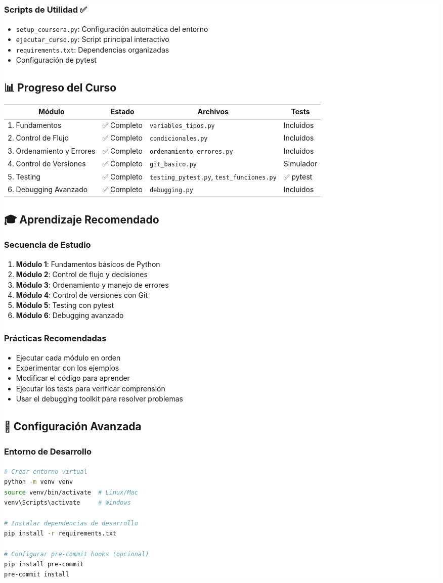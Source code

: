 ### **Scripts de Utilidad** ✅
- `setup_coursera.py`: Configuración automática del entorno
- `ejecutar_curso.py`: Script principal interactivo
- `requirements.txt`: Dependencias organizadas
- Configuración de pytest

## 📊 Progreso del Curso

| Módulo | Estado | Archivos | Tests |
|--------|--------|----------|-------|
| 1. Fundamentos | ✅ Completo | `variables_tipos.py` | Incluidos |
| 2. Control de Flujo | ✅ Completo | `condicionales.py` | Incluidos |
| 3. Ordenamiento y Errores | ✅ Completo | `ordenamiento_errores.py` | Incluidos |
| 4. Control de Versiones | ✅ Completo | `git_basico.py` | Simulador |
| 5. Testing | ✅ Completo | `testing_pytest.py`, `test_funciones.py` | ✅ pytest |
| 6. Debugging Avanzado | ✅ Completo | `debugging.py` | Incluidos |

## 🎓 Aprendizaje Recomendado

### **Secuencia de Estudio**
1. **Módulo 1**: Fundamentos básicos de Python
2. **Módulo 2**: Control de flujo y decisiones
3. **Módulo 3**: Ordenamiento y manejo de errores
4. **Módulo 4**: Control de versiones con Git
5. **Módulo 5**: Testing con pytest
6. **Módulo 6**: Debugging avanzado

### **Prácticas Recomendadas**
- Ejecutar cada módulo en orden
- Experimentar con los ejemplos
- Modificar el código para aprender
- Ejecutar los tests para verificar comprensión
- Usar el debugging toolkit para resolver problemas

## 🔧 Configuración Avanzada

### **Entorno de Desarrollo**
```bash
# Crear entorno virtual
python -m venv venv
source venv/bin/activate  # Linux/Mac
venv\Scripts\activate     # Windows

# Instalar dependencias de desarrollo
pip install -r requirements.txt

# Configurar pre-commit hooks (opcional)
pip install pre-commit
pre-commit install
```
